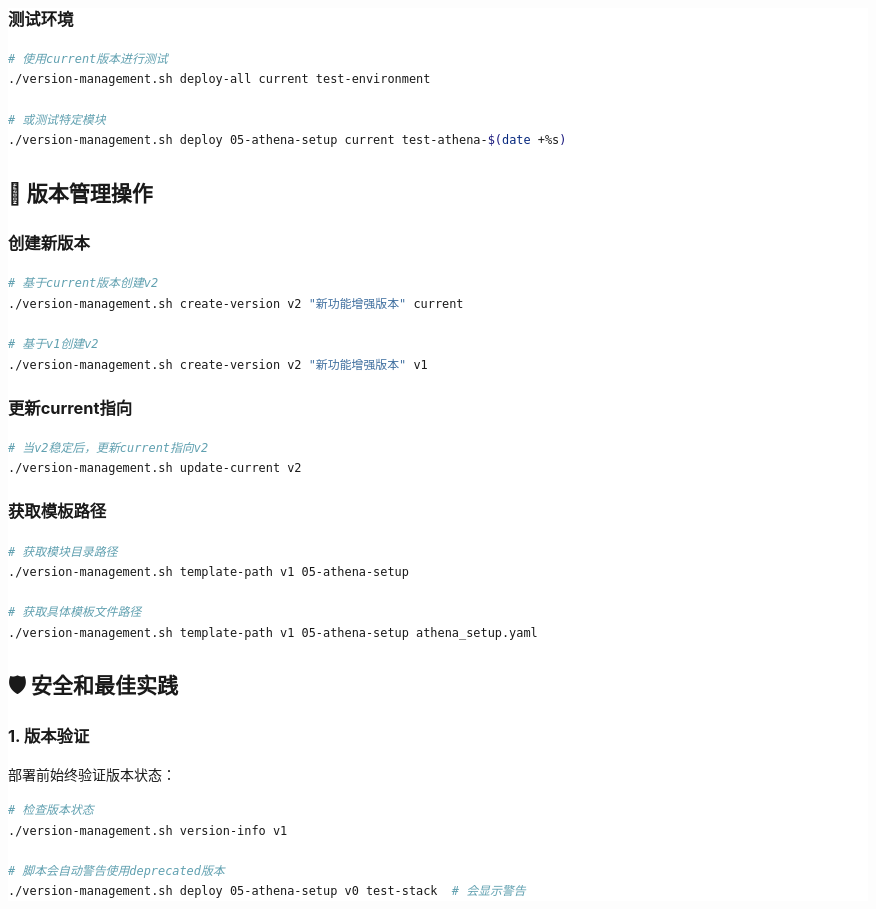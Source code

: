 ### 测试环境

```bash
# 使用current版本进行测试
./version-management.sh deploy-all current test-environment

# 或测试特定模块
./version-management.sh deploy 05-athena-setup current test-athena-$(date +%s)
```

## 🔄 版本管理操作

### 创建新版本

```bash
# 基于current版本创建v2
./version-management.sh create-version v2 "新功能增强版本" current

# 基于v1创建v2
./version-management.sh create-version v2 "新功能增强版本" v1
```

### 更新current指向

```bash
# 当v2稳定后，更新current指向v2
./version-management.sh update-current v2
```

### 获取模板路径

```bash
# 获取模块目录路径
./version-management.sh template-path v1 05-athena-setup

# 获取具体模板文件路径
./version-management.sh template-path v1 05-athena-setup athena_setup.yaml
```

## 🛡️ 安全和最佳实践

### 1. 版本验证

部署前始终验证版本状态：

```bash
# 检查版本状态
./version-management.sh version-info v1

# 脚本会自动警告使用deprecated版本
./version-management.sh deploy 05-athena-setup v0 test-stack  # 会显示警告
```
